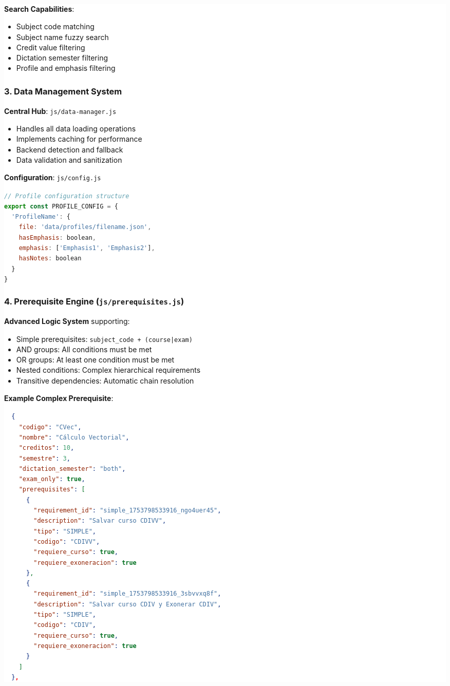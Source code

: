 **Search Capabilities**:
- Subject code matching
- Subject name fuzzy search
- Credit value filtering
- Dictation semester filtering
- Profile and emphasis filtering

### 3. **Data Management System**

**Central Hub**: `js/data-manager.js`
- Handles all data loading operations
- Implements caching for performance
- Backend detection and fallback
- Data validation and sanitization

**Configuration**: `js/config.js`
```javascript
// Profile configuration structure
export const PROFILE_CONFIG = {
  'ProfileName': {
    file: 'data/profiles/filename.json',
    hasEmphasis: boolean,
    emphasis: ['Emphasis1', 'Emphasis2'],
    hasNotes: boolean
  }
}
```

### 4. **Prerequisite Engine (`js/prerequisites.js`)**

**Advanced Logic System** supporting:
- Simple prerequisites: `subject_code + (course|exam)`
- AND groups: All conditions must be met
- OR groups: At least one condition must be met
- Nested conditions: Complex hierarchical requirements
- Transitive dependencies: Automatic chain resolution

**Example Complex Prerequisite**:
```json
  {
    "codigo": "CVec",
    "nombre": "Cálculo Vectorial",
    "creditos": 10,
    "semestre": 3,
    "dictation_semester": "both",
    "exam_only": true,
    "prerequisites": [
      {
        "requirement_id": "simple_1753798533916_ngo4uer45",
        "description": "Salvar curso CDIVV",
        "tipo": "SIMPLE",
        "codigo": "CDIVV",
        "requiere_curso": true,
        "requiere_exoneracion": true
      },
      {
        "requirement_id": "simple_1753798533916_3sbvvxq8f",
        "description": "Salvar curso CDIV y Exonerar CDIV",
        "tipo": "SIMPLE",
        "codigo": "CDIV",
        "requiere_curso": true,
        "requiere_exoneracion": true
      }
    ]
  },
```